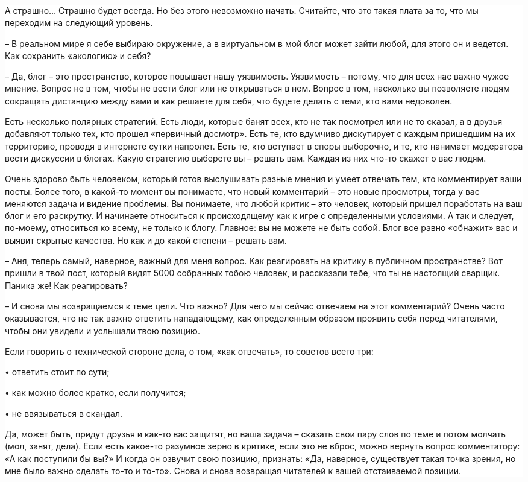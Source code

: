 А страшно… Страшно будет всегда. Но без этого невозможно начать.
Считайте, что это такая плата за то, что мы переходим на следующий
уровень.

– В реальном мире я себе выбираю окружение, а в виртуальном в мой блог
может зайти любой, для этого он и ведется. Как сохранить «экологию»
и себя?

– Да, блог – это пространство, которое повышает нашу уязвимость.
Уязвимость – потому, что для всех нас важно чужое мнение. Вопрос не в
том, чтобы не вести блог или не открываться в нем. Вопрос в том,
насколько вы позволяете людям сокращать дистанцию между вами и как
решаете для себя, что будете делать с теми, кто вами недоволен.

Есть несколько полярных стратегий. Есть люди, которые банят всех, кто не
так посмотрел или не то сказал, а в друзья добавляют только тех, кто
прошел «первичный досмотр». Есть те, кто вдумчиво дискутирует с каждым
пришедшим на их территорию, проводя в интернете сутки напролет. Есть те,
кто вступает в споры выборочно, и те, кто нанимает модератора вести
дискуссии в блогах. Какую стратегию выберете вы – решать вам. Каждая из
них что-то скажет о вас людям.

Очень здорово быть человеком, который готов выслушивать разные мнения и
умеет отвечать тем, кто комментирует ваши посты. Более того, в какой-то
момент вы понимаете, что новый комментарий – это новые просмотры, тогда
у вас меняются задача и видение проблемы. Вы понимаете, что любой
критик – это человек, который пришел поработать на ваш блог и его
раскрутку. И начинаете относиться к происходящему как к игре с
определенными условиями. А так и следует, по-моему, относиться ко всему,
не только к блогу. Главное: вы не можете не быть собой. Блог все равно
«обнажит» вас и выявит скрытые качества. Но как и до какой степени –
решать вам.

– Аня, теперь самый, наверное, важный для меня вопрос. Как реагировать
на критику в публичном пространстве? Вот пришли в твой пост, который
видят 5000 собранных тобою человек, и рассказали тебе, что ты не
настоящий сварщик. Паника же! Как реагировать?

– И снова мы возвращаемся к теме цели. Что важно? Для чего мы сейчас
отвечаем на этот комментарий? Очень часто оказывается, что не так важно
ответить нападающему, как определенным образом проявить себя перед
читателями, чтобы они увидели и услышали твою позицию.

Если говорить о технической стороне дела, о том, «как отвечать», то
советов всего три:

• ответить стоит по сути;

• как можно более кратко, если получится;

• не ввязываться в скандал.

Да, может быть, придут друзья и как-то вас защитят, но ваша задача –
сказать свои пару слов по теме и потом молчать (мол, занят, дела). Если
есть какое-то разумное зерно в критике, если это не вброс, можно вернуть
вопрос комментатору: «А как поступили бы вы?» И когда он озвучит свою
позицию, признать: «Да, наверное, существует такая точка зрения, но мне
было важно сделать то-то и то-то». Снова и снова возвращая читателей к
вашей отстаиваемой позиции.
